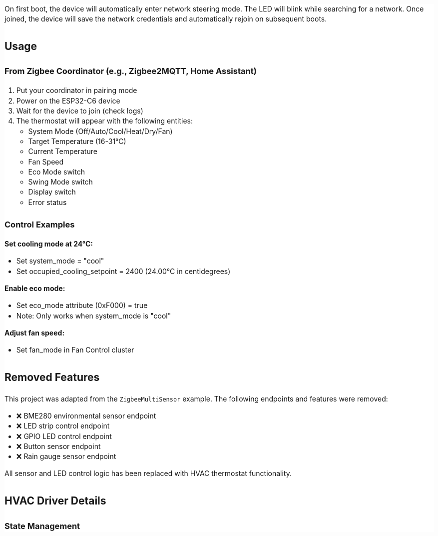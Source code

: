 On first boot, the device will automatically enter network steering mode. The LED will blink while searching for a network. Once joined, the device will save the network credentials and automatically rejoin on subsequent boots.

## Usage

### From Zigbee Coordinator (e.g., Zigbee2MQTT, Home Assistant)

1. Put your coordinator in pairing mode
2. Power on the ESP32-C6 device
3. Wait for the device to join (check logs)
4. The thermostat will appear with the following entities:
   - System Mode (Off/Auto/Cool/Heat/Dry/Fan)
   - Target Temperature (16-31°C)
   - Current Temperature
   - Fan Speed
   - Eco Mode switch
   - Swing Mode switch
   - Display switch
   - Error status

### Control Examples

**Set cooling mode at 24°C:**
- Set system_mode = "cool"
- Set occupied_cooling_setpoint = 2400 (24.00°C in centidegrees)

**Enable eco mode:**
- Set eco_mode attribute (0xF000) = true
- Note: Only works when system_mode is "cool"

**Adjust fan speed:**
- Set fan_mode in Fan Control cluster

## Removed Features

This project was adapted from the `ZigbeeMultiSensor` example. The following endpoints and features were removed:

- ❌ BME280 environmental sensor endpoint
- ❌ LED strip control endpoint
- ❌ GPIO LED control endpoint
- ❌ Button sensor endpoint
- ❌ Rain gauge sensor endpoint

All sensor and LED control logic has been replaced with HVAC thermostat functionality.

## HVAC Driver Details

### State Management
